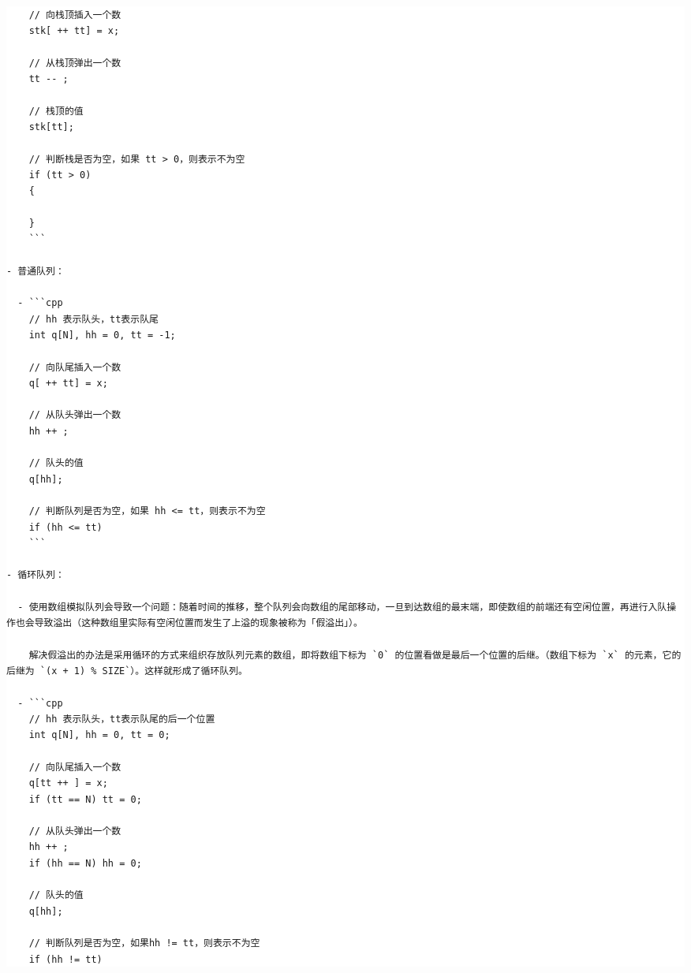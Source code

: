         // 向栈顶插入一个数
        stk[ ++ tt] = x;
        
        // 从栈顶弹出一个数
        tt -- ;
        
        // 栈顶的值
        stk[tt];
        
        // 判断栈是否为空，如果 tt > 0，则表示不为空
        if (tt > 0)
        {
        
        }
        ```

    - 普通队列：

      - ```cpp
        // hh 表示队头，tt表示队尾
        int q[N], hh = 0, tt = -1;
        
        // 向队尾插入一个数
        q[ ++ tt] = x;
        
        // 从队头弹出一个数
        hh ++ ;
        
        // 队头的值
        q[hh];
        
        // 判断队列是否为空，如果 hh <= tt，则表示不为空
        if (hh <= tt)
        ```
      
    - 循环队列：

      - 使用数组模拟队列会导致一个问题：随着时间的推移，整个队列会向数组的尾部移动，一旦到达数组的最末端，即使数组的前端还有空闲位置，再进行入队操作也会导致溢出（这种数组里实际有空闲位置而发生了上溢的现象被称为「假溢出」）。
      
        解决假溢出的办法是采用循环的方式来组织存放队列元素的数组，即将数组下标为 `0` 的位置看做是最后一个位置的后继。（数组下标为 `x` 的元素，它的后继为 `(x + 1) % SIZE`）。这样就形成了循环队列。
      
      - ```cpp
        // hh 表示队头，tt表示队尾的后一个位置
        int q[N], hh = 0, tt = 0;
        
        // 向队尾插入一个数
        q[tt ++ ] = x;
        if (tt == N) tt = 0;
        
        // 从队头弹出一个数
        hh ++ ;
        if (hh == N) hh = 0;
        
        // 队头的值
        q[hh];
        
        // 判断队列是否为空，如果hh != tt，则表示不为空
        if (hh != tt)
    